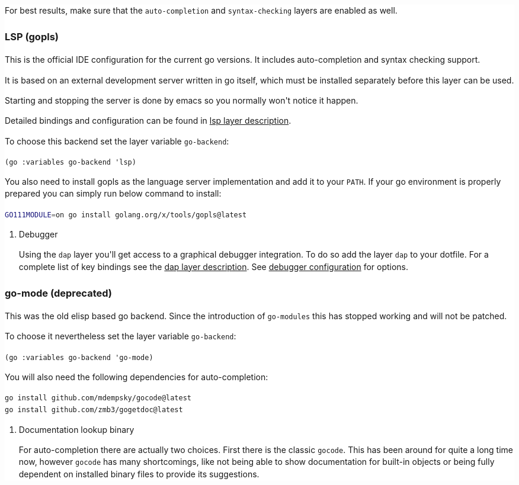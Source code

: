 For best results, make sure that the `auto-completion` and
`syntax-checking` layers are enabled as well.

### LSP (gopls)

This is the official IDE configuration for the current go versions. It
includes auto-completion and syntax checking support.

It is based on an external development server written in go itself,
which must be installed separately before this layer can be used.

Starting and stopping the server is done by emacs so you normally won't
notice it happen.

Detailed bindings and configuration can be found in [lsp layer
description](https://github.com/syl20bnr/spacemacs/tree/develop/layers/%2Btools/lsp#key-bindings).

To choose this backend set the layer variable `go-backend`:

``` elisp
(go :variables go-backend 'lsp)
```

You also need to install gopls as the language server implementation and
add it to your `PATH`. If your go environment is properly prepared you
can simply run below command to install:

``` bash
GO111MODULE=on go install golang.org/x/tools/gopls@latest
```

1.  Debugger

    Using the `dap` layer you'll get access to a graphical debugger
    integration. To do so add the layer `dap` to your dotfile. For a
    complete list of key bindings see the [dap layer
    description](https://github.com/syl20bnr/spacemacs/tree/develop/layers/%2Btools/dap#key-bindings).
    See [debugger configuration](#debug) for options.

### go-mode (deprecated)

This was the old elisp based go backend. Since the introduction of
`go-modules` this has stopped working and will not be patched.

To choose it nevertheless set the layer variable `go-backend`:

``` elisp
(go :variables go-backend 'go-mode)
```

You will also need the following dependencies for auto-completion:

``` bash
go install github.com/mdempsky/gocode@latest
go install github.com/zmb3/gogetdoc@latest
```

1.  Documentation lookup binary

    For auto-completion there are actually two choices. First there is
    the classic `gocode`. This has been around for quite a long time
    now, however `gocode` has many shortcomings, like not being able to
    show documentation for built-in objects or being fully dependent on
    installed binary files to provide its suggestions.
